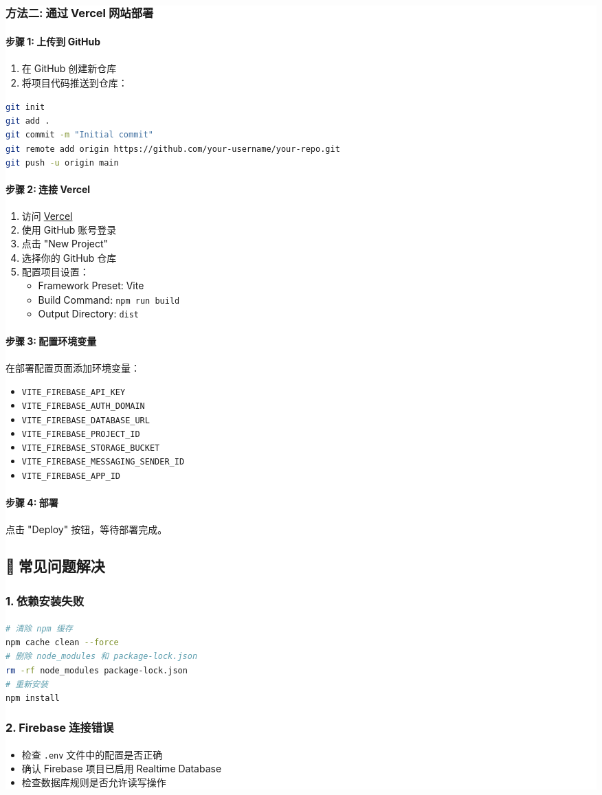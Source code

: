 ### 方法二: 通过 Vercel 网站部署

#### 步骤 1: 上传到 GitHub
1. 在 GitHub 创建新仓库
2. 将项目代码推送到仓库：
```bash
git init
git add .
git commit -m "Initial commit"
git remote add origin https://github.com/your-username/your-repo.git
git push -u origin main
```

#### 步骤 2: 连接 Vercel
1. 访问 [Vercel](https://vercel.com/)
2. 使用 GitHub 账号登录
3. 点击 "New Project"
4. 选择你的 GitHub 仓库
5. 配置项目设置：
   - Framework Preset: Vite
   - Build Command: `npm run build`
   - Output Directory: `dist`

#### 步骤 3: 配置环境变量
在部署配置页面添加环境变量：
- `VITE_FIREBASE_API_KEY`
- `VITE_FIREBASE_AUTH_DOMAIN`
- `VITE_FIREBASE_DATABASE_URL`
- `VITE_FIREBASE_PROJECT_ID`
- `VITE_FIREBASE_STORAGE_BUCKET`
- `VITE_FIREBASE_MESSAGING_SENDER_ID`
- `VITE_FIREBASE_APP_ID`

#### 步骤 4: 部署
点击 "Deploy" 按钮，等待部署完成。

## 🔧 常见问题解决

### 1. 依赖安装失败
```bash
# 清除 npm 缓存
npm cache clean --force
# 删除 node_modules 和 package-lock.json
rm -rf node_modules package-lock.json
# 重新安装
npm install
```

### 2. Firebase 连接错误
- 检查 `.env` 文件中的配置是否正确
- 确认 Firebase 项目已启用 Realtime Database
- 检查数据库规则是否允许读写操作
